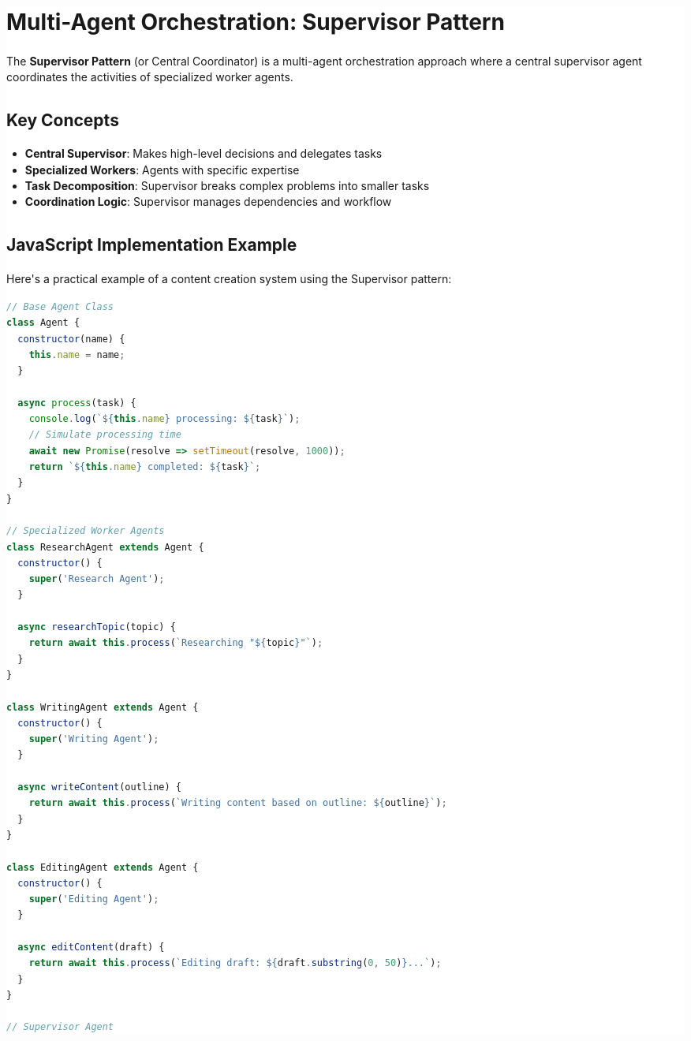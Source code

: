 # Multi-Agent Orchestration: Supervisor Pattern

The **Supervisor Pattern** (or Central Coordinator) is a multi-agent orchestration approach where a central supervisor agent coordinates the activities of specialized worker agents.

## Key Concepts

- **Central Supervisor**: Makes high-level decisions and delegates tasks
- **Specialized Workers**: Agents with specific expertise
- **Task Decomposition**: Supervisor breaks complex problems into smaller tasks
- **Coordination Logic**: Supervisor manages dependencies and workflow

## JavaScript Implementation Example

Here's a practical example of a content creation system using the Supervisor pattern:

```javascript
// Base Agent Class
class Agent {
  constructor(name) {
    this.name = name;
  }
  
  async process(task) {
    console.log(`${this.name} processing: ${task}`);
    // Simulate processing time
    await new Promise(resolve => setTimeout(resolve, 1000));
    return `${this.name} completed: ${task}`;
  }
}

// Specialized Worker Agents
class ResearchAgent extends Agent {
  constructor() {
    super('Research Agent');
  }
  
  async researchTopic(topic) {
    return await this.process(`Researching "${topic}"`);
  }
}

class WritingAgent extends Agent {
  constructor() {
    super('Writing Agent');
  }
  
  async writeContent(outline) {
    return await this.process(`Writing content based on outline: ${outline}`);
  }
}

class EditingAgent extends Agent {
  constructor() {
    super('Editing Agent');
  }
  
  async editContent(draft) {
    return await this.process(`Editing draft: ${draft.substring(0, 50)}...`);
  }
}

// Supervisor Agent
```
